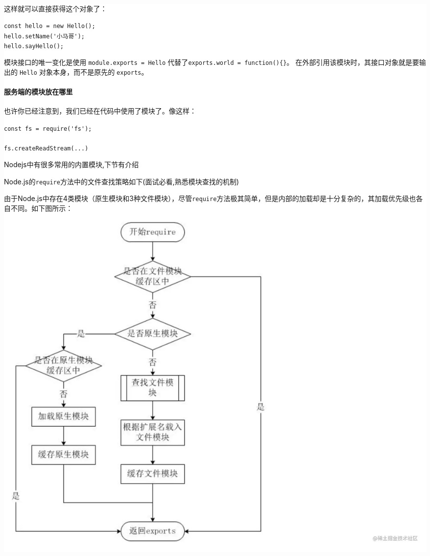 这样就可以直接获得这个对象了：

```
const hello = new Hello();
hello.setName('小马哥');
hello.sayHello();

```

模块接口的唯一变化是使用 `module.exports = Hello` 代替了`exports.world = function(){}`。 在外部引用该模块时，其接口对象就是要输出的 `Hello` 对象本身，而不是原先的 `exports`。

#### 服务端的模块放在哪里

也许你已经注意到，我们已经在代码中使用了模块了。像这样：

```
const fs = require('fs');

fs.createReadStream(...)

```

Nodejs中有很多常用的内置模块,下节有介绍

Node.js的`require`方法中的文件查找策略如下(面试必看,熟悉模块查找的机制)

由于Node.js中存在4类模块（原生模块和3种文件模块），尽管`require`方法极其简单，但是内部的加载却是十分复杂的，其加载优先级也各自不同。如下图所示：

![](assets/format,png-1732708258847-9.png)
